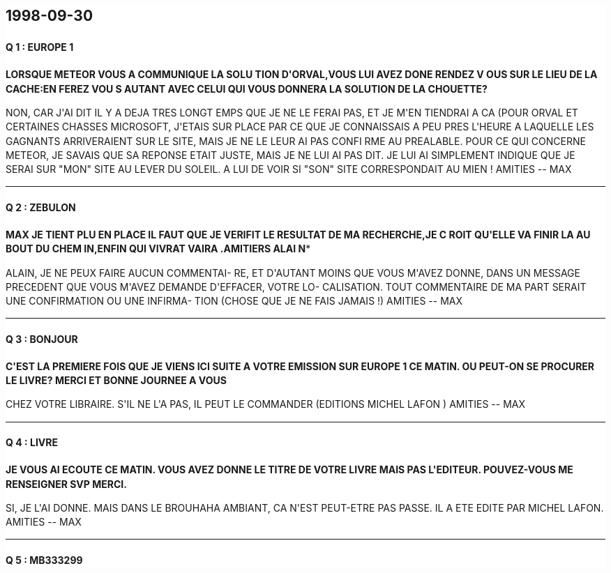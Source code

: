 ## 1998-09-30

#### Q 1 : EUROPE 1

**LORSQUE METEOR VOUS A COMMUNIQUE LA SOLU TION
D'ORVAL,VOUS LUI AVEZ DONE RENDEZ V OUS SUR LE LIEU DE LA CACHE:EN FEREZ
 VOU S AUTANT AVEC CELUI QUI VOUS DONNERA LA  SOLUTION DE LA CHOUETTE?**

NON, CAR J'AI DIT IL Y A DEJA TRES LONGT EMPS QUE JE
NE LE FERAI PAS, ET JE M'EN TIENDRAI A CA (POUR ORVAL ET CERTAINES
CHASSES MICROSOFT, J'ETAIS SUR PLACE PAR CE QUE JE CONNAISSAIS A PEU
PRES L'HEURE A LAQUELLE LES GAGNANTS ARRIVERAIENT SUR LE SITE, MAIS JE
NE LE LEUR AI PAS CONFI RME AU PREALABLE. POUR CE QUI CONCERNE
METEOR, JE SAVAIS QUE SA REPONSE ETAIT JUSTE, MAIS JE NE LUI AI PAS DIT.
 JE LUI AI SIMPLEMENT INDIQUE QUE JE SERAI SUR "MON" SITE AU LEVER DU
SOLEIL. A LUI DE VOIR SI "SON" SITE CORRESPONDAIT AU  MIEN ! AMITIES --
MAX

---

#### Q 2 : ZEBULON

**MAX JE TIENT PLU EN PLACE IL FAUT QUE JE VERIFIT LE
RESULTAT DE MA RECHERCHE,JE C ROIT QU'ELLE VA FINIR LA AU BOUT DU CHEM
IN,ENFIN QUI VIVRAT VAIRA .AMITIERS ALAI N***

ALAIN, JE NE PEUX FAIRE AUCUN COMMENTAI- RE, ET
D'AUTANT MOINS QUE VOUS M'AVEZ DONNE, DANS UN MESSAGE PRECEDENT QUE
VOUS M'AVEZ DEMANDE D'EFFACER, VOTRE LO- CALISATION. TOUT COMMENTAIRE DE
 MA PART SERAIT UNE CONFIRMATION OU UNE INFIRMA- TION (CHOSE QUE JE NE
FAIS JAMAIS !) AMITIES -- MAX

---

#### Q 3 : BONJOUR

**C'EST LA PREMIERE FOIS QUE JE VIENS ICI SUITE A VOTRE
EMISSION SUR EUROPE 1 CE MATIN. OU PEUT-ON SE PROCURER LE LIVRE? MERCI
ET BONNE JOURNEE A VOUS**

CHEZ VOTRE LIBRAIRE. S'IL NE L'A PAS, IL PEUT LE COMMANDER (EDITIONS MICHEL LAFON ) AMITIES -- MAX

---

#### Q 4 : LIVRE

**JE VOUS AI ECOUTE CE MATIN. VOUS AVEZ DONNE LE TITRE DE VOTRE LIVRE MAIS PAS L'EDITEUR. POUVEZ-VOUS ME RENSEIGNER SVP MERCI.**

SI, JE L'AI DONNE. MAIS DANS LE BROUHAHA AMBIANT, CA N'EST PEUT-ETRE PAS PASSE. IL A ETE EDITE PAR MICHEL LAFON. AMITIES -- MAX

---

#### Q 5 : MB333299
